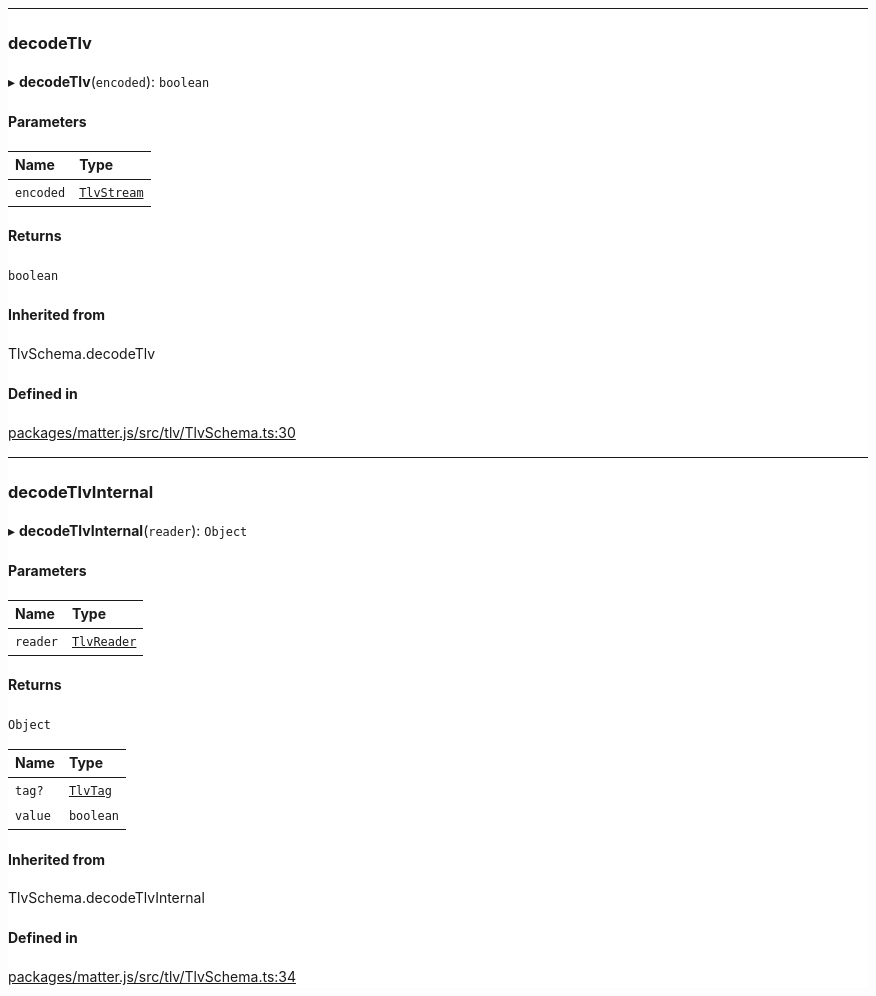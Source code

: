___

### decodeTlv

▸ **decodeTlv**(`encoded`): `boolean`

#### Parameters

| Name | Type |
| :------ | :------ |
| `encoded` | [`TlvStream`](../modules/tlv_export.md#tlvstream) |

#### Returns

`boolean`

#### Inherited from

TlvSchema.decodeTlv

#### Defined in

[packages/matter.js/src/tlv/TlvSchema.ts:30](https://github.com/project-chip/matter.js/blob/3adaded6/packages/matter.js/src/tlv/TlvSchema.ts#L30)

___

### decodeTlvInternal

▸ **decodeTlvInternal**(`reader`): `Object`

#### Parameters

| Name | Type |
| :------ | :------ |
| `reader` | [`TlvReader`](../interfaces/tlv_export.TlvReader.md) |

#### Returns

`Object`

| Name | Type |
| :------ | :------ |
| `tag?` | [`TlvTag`](../modules/tlv_export.md#tlvtag) |
| `value` | `boolean` |

#### Inherited from

TlvSchema.decodeTlvInternal

#### Defined in

[packages/matter.js/src/tlv/TlvSchema.ts:34](https://github.com/project-chip/matter.js/blob/3adaded6/packages/matter.js/src/tlv/TlvSchema.ts#L34)

